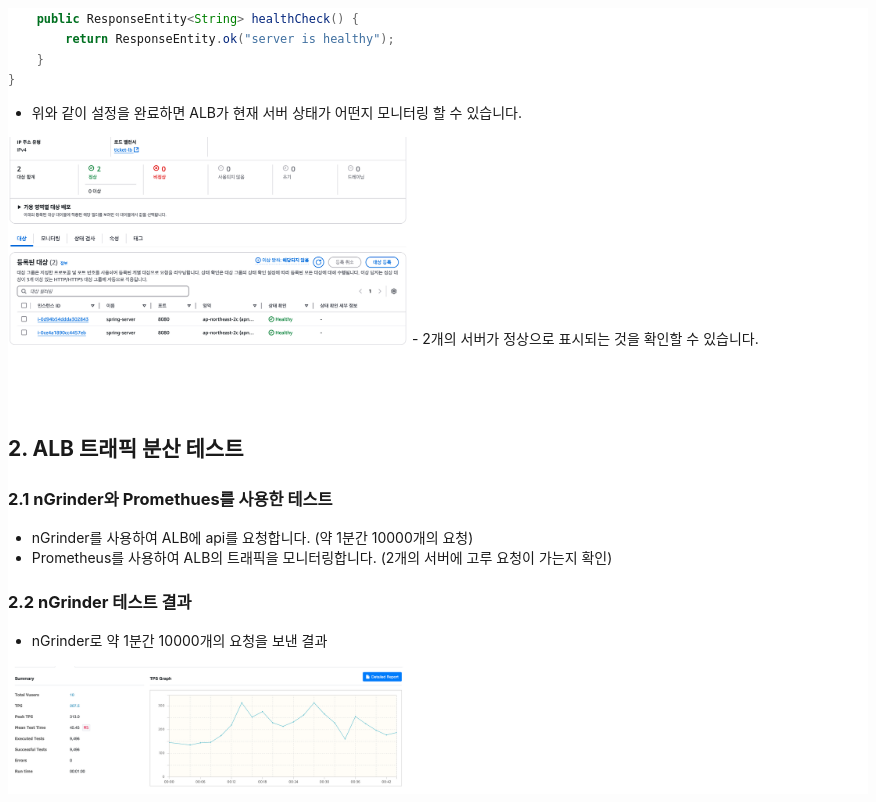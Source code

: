 ```java
    public ResponseEntity<String> healthCheck() {
        return ResponseEntity.ok("server is healthy");
    }
}
```
- 위와 같이 설정을 완료하면 ALB가 현재 서버 상태가 어떤지 모니터링 할 수 있습니다.
<img src="./images/alb-health-monitoring.png" width="400">
- 2개의 서버가 정상으로 표시되는 것을 확인할 수 있습니다.

</br></br>

## 2. ALB 트래픽 분산 테스트

### 2.1 nGrinder와 Promethues를 사용한 테스트

- nGrinder를 사용하여 ALB에 api를 요청합니다. (약 1분간 10000개의 요청)
- Prometheus를 사용하여 ALB의 트래픽을 모니터링합니다. (2개의 서버에 고루 요청이 가는지 확인)

### 2.2 nGrinder 테스트 결과

- nGrinder로 약 1분간 10000개의 요청을 보낸 결과
<img src="./images/ngrinder-alb-request-result.png" width="400">
